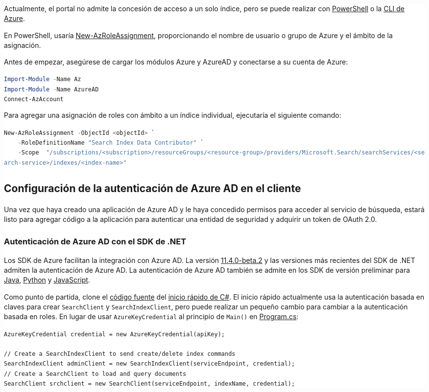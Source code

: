 Actualmente, el portal no admite la concesión de acceso a un solo índice, pero se puede realizar con [PowerShell](../role-based-access-control/role-assignments-powershell.md) o la [CLI de Azure](../role-based-access-control/role-assignments-cli.md).

En PowerShell, usaría [New-AzRoleAssignment](/powershell/module/az.resources/new-azroleassignment), proporcionando el nombre de usuario o grupo de Azure y el ámbito de la asignación.

Antes de empezar, asegúrese de cargar los módulos Azure y AzureAD y conectarse a su cuenta de Azure:

```powershell
Import-Module -Name Az
Import-Module -Name AzureAD
Connect-AzAccount
```

Para agregar una asignación de roles con ámbito a un índice individual, ejecutaría el siguiente comando:

```powershell
New-AzRoleAssignment -ObjectId <objectId> `
    -RoleDefinitionName "Search Index Data Contributor" `
    -Scope  "/subscriptions/<subscription>/resourceGroups/<resource-group>/providers/Microsoft.Search/searchServices/<search-service>/indexes/<index-name>"
```

## <a name="set-up-azure-ad-authentication-in-your-client"></a>Configuración de la autenticación de Azure AD en el cliente

Una vez que haya creado una aplicación de Azure AD y le haya concedido permisos para acceder al servicio de búsqueda, estará listo para agregar código a la aplicación para autenticar una entidad de seguridad y adquirir un token de OAuth 2.0.

### <a name="azure-ad-authentication-with-the-net-sdk"></a>Autenticación de Azure AD con el SDK de .NET

Los SDK de Azure facilitan la integración con Azure AD. La versión [11.4.0-beta.2](https://www.nuget.org/packages/Azure.Search.Documents/11.4.0-beta.2) y las versiones más recientes del SDK de .NET admiten la autenticación de Azure AD. La autenticación de Azure AD también se admite en los SDK de versión preliminar para [Java](https://search.maven.org/artifact/com.azure/azure-search-documents/11.5.0-beta.3/jar), [Python](https://pypi.org/project/azure-search-documents/11.3.0b3/) y [JavaScript](https://www.npmjs.com/package/@azure/search-documents/v/11.3.0-beta.3).

Como punto de partida, clone el [código fuente](https://github.com/Azure-Samples/azure-search-dotnet-samples/tree/master/quickstart/v11) del [inicio rápido de C#](search-get-started-dotnet.md).  El inicio rápido actualmente usa la autenticación basada en claves para crear `SearchClient` y `SearchIndexClient`, pero puede realizar un pequeño cambio para cambiar a la autenticación basada en roles. En lugar de usar `AzureKeyCredential` al principio de `Main()` en [Program.cs](https://github.com/Azure-Samples/azure-search-dotnet-samples/blob/master/quickstart/v11/AzureSearchQuickstart-v11/Program.cs): 

```dotnet
AzureKeyCredential credential = new AzureKeyCredential(apiKey);

// Create a SearchIndexClient to send create/delete index commands
SearchIndexClient adminClient = new SearchIndexClient(serviceEndpoint, credential);
// Create a SearchClient to load and query documents
SearchClient srchclient = new SearchClient(serviceEndpoint, indexName, credential);
```
